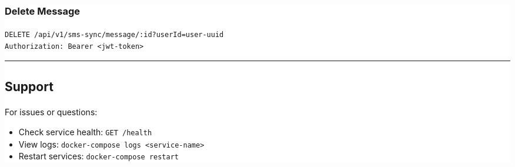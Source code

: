 ### Delete Message
```http
DELETE /api/v1/sms-sync/message/:id?userId=user-uuid
Authorization: Bearer <jwt-token>
```

---

## Support

For issues or questions:
- Check service health: `GET /health`
- View logs: `docker-compose logs <service-name>`
- Restart services: `docker-compose restart`